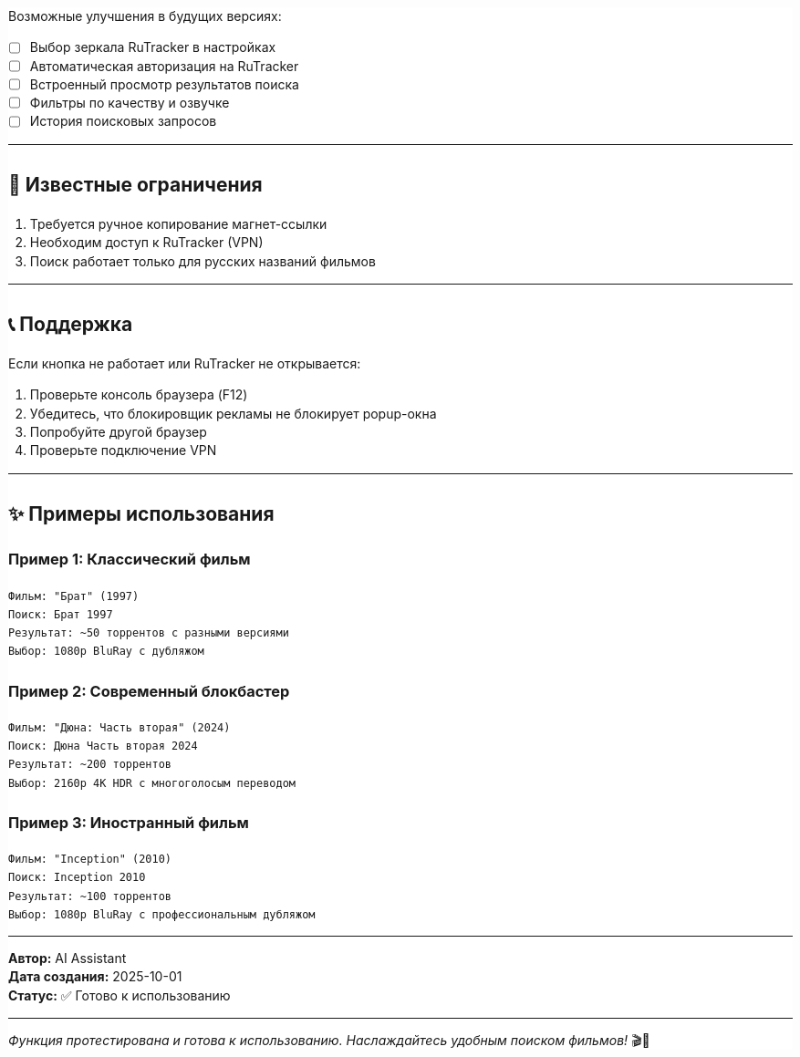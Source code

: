 Возможные улучшения в будущих версиях:

- [ ] Выбор зеркала RuTracker в настройках
- [ ] Автоматическая авторизация на RuTracker
- [ ] Встроенный просмотр результатов поиска
- [ ] Фильтры по качеству и озвучке
- [ ] История поисковых запросов

---

## 🐛 Известные ограничения

1. Требуется ручное копирование магнет-ссылки
2. Необходим доступ к RuTracker (VPN)
3. Поиск работает только для русских названий фильмов

---

## 📞 Поддержка

Если кнопка не работает или RuTracker не открывается:

1. Проверьте консоль браузера (F12)
2. Убедитесь, что блокировщик рекламы не блокирует popup-окна
3. Попробуйте другой браузер
4. Проверьте подключение VPN

---

## ✨ Примеры использования

### Пример 1: Классический фильм
```
Фильм: "Брат" (1997)
Поиск: Брат 1997
Результат: ~50 торрентов с разными версиями
Выбор: 1080p BluRay с дубляжом
```

### Пример 2: Современный блокбастер
```
Фильм: "Дюна: Часть вторая" (2024)
Поиск: Дюна Часть вторая 2024
Результат: ~200 торрентов
Выбор: 2160p 4K HDR с многоголосым переводом
```

### Пример 3: Иностранный фильм
```
Фильм: "Inception" (2010)
Поиск: Inception 2010
Результат: ~100 торрентов
Выбор: 1080p BluRay с профессиональным дубляжом
```

---

**Автор:** AI Assistant  
**Дата создания:** 2025-10-01  
**Статус:** ✅ Готово к использованию

---

*Функция протестирована и готова к использованию. Наслаждайтесь удобным поиском фильмов!* 🎬🍿

